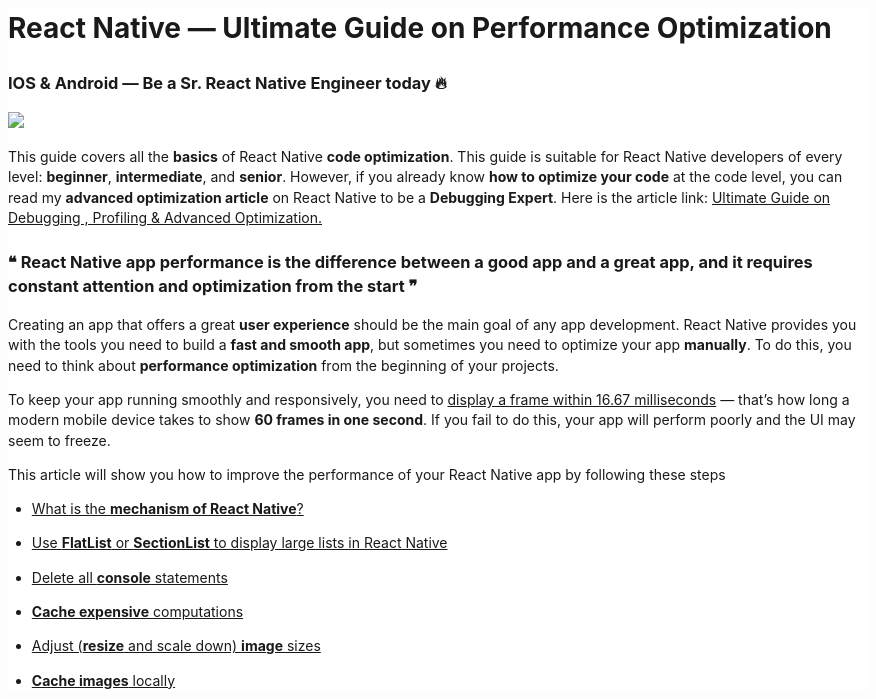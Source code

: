 # React Native — Ultimate Guide on Performance Optimization

### IOS & Android — Be a Sr. React Native Engineer today 🔥

![](https://cdn-images-1.medium.com/max/5760/1*uWXsg7dBqEGXP6YtRAAN8w.png)

This guide covers all the **basics** of React Native **code optimization**. This guide is suitable for React Native developers of every level: **beginner**, **intermediate**, and **senior**. However, if you already know **how to optimize your code** at the code level, you can read my **advanced optimization article** on React Native to be a **Debugging Expert**. Here is the article link: [Ultimate Guide on Debugging , Profiling & Advanced Optimization.](https://medium.com/@anisurrahmanbup/react-native-ultimate-guide-on-debugging-profiling-performance-optimization-ios-android-7e44b8690cbe)

### ❝ React Native app performance is the difference between a good app and **a great app**, and it requires constant attention and optimization from the start ❞

Creating an app that offers a great **user experience** should be the main goal of any app development. React Native provides you with the tools you need to build a **fast and smooth app**, but sometimes you need to optimize your app **manually**. To do this, you need to think about **performance optimization** from the beginning of your projects.

To keep your app running smoothly and responsively, you need to [display a frame within 16.67 milliseconds](https://medium.com/@anisurrahmanbup/react-native-ultimate-guide-on-debugging-profiling-performance-optimization-ios-android-7e44b8690cbe) — that’s how long a modern mobile device takes to show **60 frames in one second**. If you fail to do this, your app will perform poorly and the UI may seem to freeze.

This article will show you how to improve the performance of your React Native app by following these steps

- [What is the **mechanism of React Native**?](https://github.com/anisurrahman072/React-Native-Advanced-Guide/blob/master/Performance-Optimization/Performance-Optimization-coding-guide.md#what-is-the-mechanism-of-react-native)

- [Use **FlatList** or **SectionList** to display large lists in React Native](https://github.com/anisurrahman072/React-Native-Advanced-Guide/blob/master/Performance-Optimization/Performance-Optimization-coding-guide.md#use-flatlist-or-sectionlist-to-display-large-lists-in-react-native)

- [Delete all **console** statements](https://github.com/anisurrahman072/React-Native-Advanced-Guide/blob/master/Performance-Optimization/Performance-Optimization-coding-guide.md#delete-all-console-statements)

- [**Cache expensive** computations](https://github.com/anisurrahman072/React-Native-Advanced-Guide/blob/master/Performance-Optimization/Performance-Optimization-coding-guide.md#cache-expensive-computations)

- [Adjust (**resize** and scale down) **image** sizes](https://github.com/anisurrahman072/React-Native-Advanced-Guide/blob/master/Performance-Optimization/Performance-Optimization-coding-guide.md#adjust-resize-and-scale-down-image-sizes)

- [**Cache images** locally](https://github.com/anisurrahman072/React-Native-Advanced-Guide/blob/master/Performance-Optimization/Performance-Optimization-coding-guide.md#cache-images-locally)
